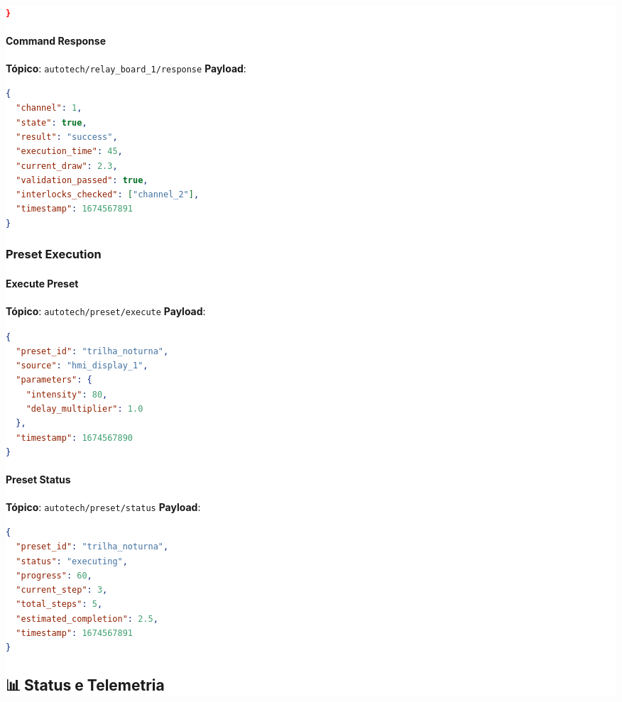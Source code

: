 ```json
}
```

#### Command Response
**Tópico**: `autotech/relay_board_1/response`
**Payload**:
```json
{
  "channel": 1,
  "state": true,
  "result": "success",
  "execution_time": 45,
  "current_draw": 2.3,
  "validation_passed": true,
  "interlocks_checked": ["channel_2"],
  "timestamp": 1674567891
}
```

### Preset Execution

#### Execute Preset
**Tópico**: `autotech/preset/execute`
**Payload**:
```json
{
  "preset_id": "trilha_noturna",
  "source": "hmi_display_1",
  "parameters": {
    "intensity": 80,
    "delay_multiplier": 1.0
  },
  "timestamp": 1674567890
}
```

#### Preset Status
**Tópico**: `autotech/preset/status`
**Payload**:
```json
{
  "preset_id": "trilha_noturna",
  "status": "executing",
  "progress": 60,
  "current_step": 3,
  "total_steps": 5,
  "estimated_completion": 2.5,
  "timestamp": 1674567891
}
```

## 📊 Status e Telemetria
